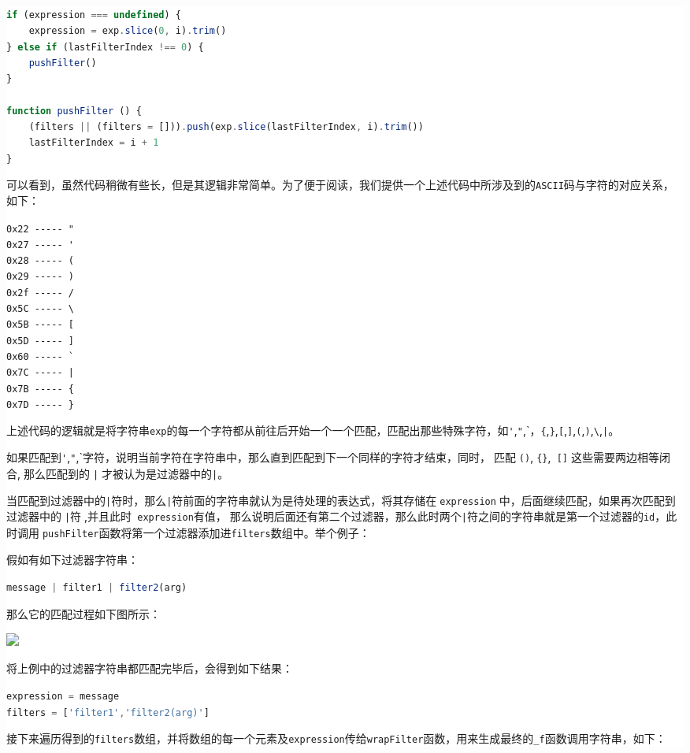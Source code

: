```javascript
if (expression === undefined) {
    expression = exp.slice(0, i).trim()
} else if (lastFilterIndex !== 0) {
    pushFilter()
}

function pushFilter () {
    (filters || (filters = [])).push(exp.slice(lastFilterIndex, i).trim())
    lastFilterIndex = i + 1
}
```

可以看到，虽然代码稍微有些长，但是其逻辑非常简单。为了便于阅读，我们提供一个上述代码中所涉及到的`ASCII`码与字符的对应关系，如下：

```
0x22 ----- "
0x27 ----- '
0x28 ----- (
0x29 ----- )
0x2f ----- /
0x5C ----- \
0x5B ----- [
0x5D ----- ]
0x60 ----- `
0x7C ----- |
0x7B ----- {
0x7D ----- }
```

上述代码的逻辑就是将字符串`exp`的每一个字符都从前往后开始一个一个匹配，匹配出那些特殊字符，如`'`,`"`,\`，`{`,`}`,`[`,`]`,`(`,`)`,`\`,`|`。

如果匹配到`'`,`"`,\`字符，说明当前字符在字符串中，那么直到匹配到下一个同样的字符才结束，同时， 匹配 `()`, `{}`,` []` 这些需要两边相等闭合, 那么匹配到的 `|` 才被认为是过滤器中的`|`。

当匹配到过滤器中的`|`符时，那么`|`符前面的字符串就认为是待处理的表达式，将其存储在 `expression` 中，后面继续匹配，如果再次匹配到过滤器中的 `|`符 ,并且此时` expression`有值， 那么说明后面还有第二个过滤器，那么此时两个`|`符之间的字符串就是第一个过滤器的`id`，此时调用 `pushFilter`函数将第一个过滤器添加进`filters`数组中。举个例子：

假如有如下过滤器字符串：

```javascript
message | filter1 | filter2(arg)
```

那么它的匹配过程如下图所示：

![](~@/filter/4.jpg)


将上例中的过滤器字符串都匹配完毕后，会得到如下结果：

```javascript
expression = message
filters = ['filter1','filter2(arg)']
```



接下来遍历得到的`filters`数组，并将数组的每一个元素及`expression`传给`wrapFilter`函数，用来生成最终的`_f`函数调用字符串，如下：
